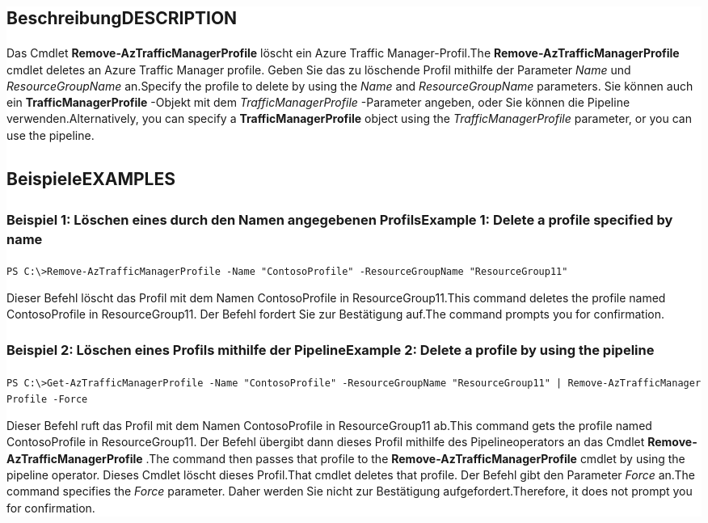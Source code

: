 ## <span data-ttu-id="821e8-107">Beschreibung</span><span class="sxs-lookup"><span data-stu-id="821e8-107">DESCRIPTION</span></span>
<span data-ttu-id="821e8-108">Das Cmdlet **Remove-AzTrafficManagerProfile** löscht ein Azure Traffic Manager-Profil.</span><span class="sxs-lookup"><span data-stu-id="821e8-108">The **Remove-AzTrafficManagerProfile** cmdlet deletes an Azure Traffic Manager profile.</span></span>
<span data-ttu-id="821e8-109">Geben Sie das zu löschende Profil mithilfe der Parameter *Name* und *ResourceGroupName* an.</span><span class="sxs-lookup"><span data-stu-id="821e8-109">Specify the profile to delete by using the *Name* and *ResourceGroupName* parameters.</span></span>
<span data-ttu-id="821e8-110">Sie können auch ein **TrafficManagerProfile** -Objekt mit dem *TrafficManagerProfile* -Parameter angeben, oder Sie können die Pipeline verwenden.</span><span class="sxs-lookup"><span data-stu-id="821e8-110">Alternatively, you can specify a **TrafficManagerProfile** object using the *TrafficManagerProfile* parameter, or you can use the pipeline.</span></span>

## <span data-ttu-id="821e8-111">Beispiele</span><span class="sxs-lookup"><span data-stu-id="821e8-111">EXAMPLES</span></span>

### <span data-ttu-id="821e8-112">Beispiel 1: Löschen eines durch den Namen angegebenen Profils</span><span class="sxs-lookup"><span data-stu-id="821e8-112">Example 1: Delete a profile specified by name</span></span>
```
PS C:\>Remove-AzTrafficManagerProfile -Name "ContosoProfile" -ResourceGroupName "ResourceGroup11"
```

<span data-ttu-id="821e8-113">Dieser Befehl löscht das Profil mit dem Namen ContosoProfile in ResourceGroup11.</span><span class="sxs-lookup"><span data-stu-id="821e8-113">This command deletes the profile named ContosoProfile in ResourceGroup11.</span></span>
<span data-ttu-id="821e8-114">Der Befehl fordert Sie zur Bestätigung auf.</span><span class="sxs-lookup"><span data-stu-id="821e8-114">The command prompts you for confirmation.</span></span>

### <span data-ttu-id="821e8-115">Beispiel 2: Löschen eines Profils mithilfe der Pipeline</span><span class="sxs-lookup"><span data-stu-id="821e8-115">Example 2: Delete a profile by using the pipeline</span></span>
```
PS C:\>Get-AzTrafficManagerProfile -Name "ContosoProfile" -ResourceGroupName "ResourceGroup11" | Remove-AzTrafficManagerProfile -Force
```

<span data-ttu-id="821e8-116">Dieser Befehl ruft das Profil mit dem Namen ContosoProfile in ResourceGroup11 ab.</span><span class="sxs-lookup"><span data-stu-id="821e8-116">This command gets the profile named ContosoProfile in ResourceGroup11.</span></span>
<span data-ttu-id="821e8-117">Der Befehl übergibt dann dieses Profil mithilfe des Pipelineoperators an das Cmdlet **Remove-AzTrafficManagerProfile** .</span><span class="sxs-lookup"><span data-stu-id="821e8-117">The command then passes that profile to the **Remove-AzTrafficManagerProfile** cmdlet by using the pipeline operator.</span></span>
<span data-ttu-id="821e8-118">Dieses Cmdlet löscht dieses Profil.</span><span class="sxs-lookup"><span data-stu-id="821e8-118">That cmdlet deletes that profile.</span></span>
<span data-ttu-id="821e8-119">Der Befehl gibt den Parameter *Force* an.</span><span class="sxs-lookup"><span data-stu-id="821e8-119">The command specifies the *Force* parameter.</span></span>
<span data-ttu-id="821e8-120">Daher werden Sie nicht zur Bestätigung aufgefordert.</span><span class="sxs-lookup"><span data-stu-id="821e8-120">Therefore, it does not prompt you for confirmation.</span></span>
